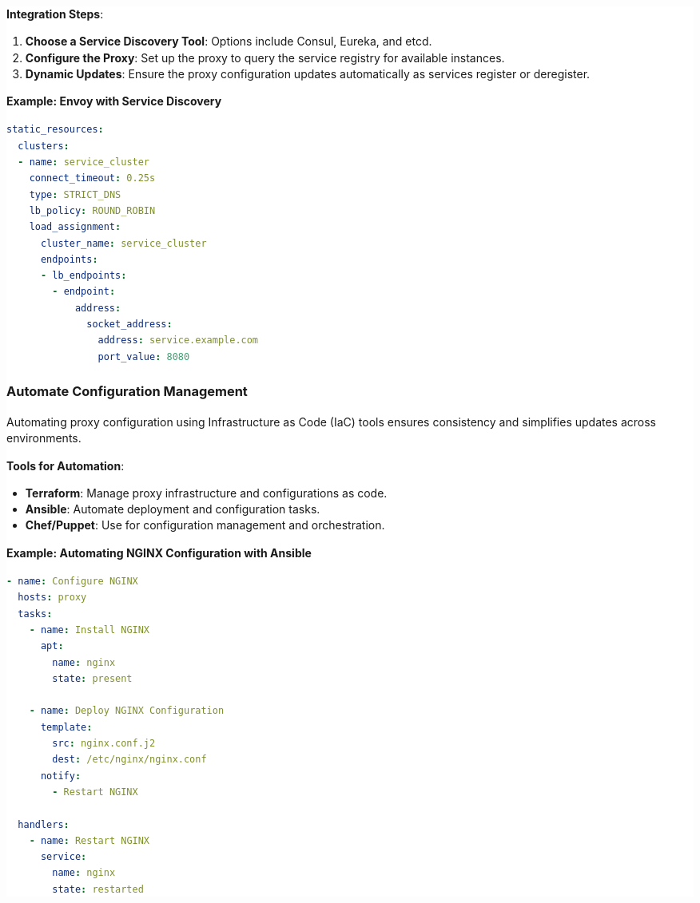 **Integration Steps**:
1. **Choose a Service Discovery Tool**: Options include Consul, Eureka, and etcd.
2. **Configure the Proxy**: Set up the proxy to query the service registry for available instances.
3. **Dynamic Updates**: Ensure the proxy configuration updates automatically as services register or deregister.

**Example: Envoy with Service Discovery**

```yaml
static_resources:
  clusters:
  - name: service_cluster
    connect_timeout: 0.25s
    type: STRICT_DNS
    lb_policy: ROUND_ROBIN
    load_assignment:
      cluster_name: service_cluster
      endpoints:
      - lb_endpoints:
        - endpoint:
            address:
              socket_address:
                address: service.example.com
                port_value: 8080
```

### Automate Configuration Management

Automating proxy configuration using Infrastructure as Code (IaC) tools ensures consistency and simplifies updates across environments.

**Tools for Automation**:
- **Terraform**: Manage proxy infrastructure and configurations as code.
- **Ansible**: Automate deployment and configuration tasks.
- **Chef/Puppet**: Use for configuration management and orchestration.

**Example: Automating NGINX Configuration with Ansible**

```yaml
- name: Configure NGINX
  hosts: proxy
  tasks:
    - name: Install NGINX
      apt:
        name: nginx
        state: present

    - name: Deploy NGINX Configuration
      template:
        src: nginx.conf.j2
        dest: /etc/nginx/nginx.conf
      notify:
        - Restart NGINX

  handlers:
    - name: Restart NGINX
      service:
        name: nginx
        state: restarted
```
